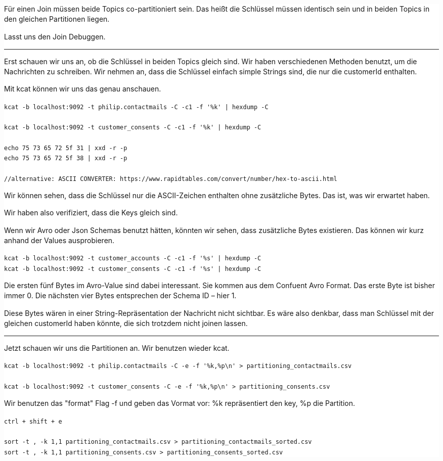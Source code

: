 Für einen Join müssen beide Topics co-partitioniert sein.
Das heißt die Schlüssel müssen identisch sein und in beiden Topics in den gleichen Partitionen liegen.

Lasst uns den Join Debuggen.

---

Erst schauen wir uns an, ob die Schlüssel in beiden Topics gleich sind.
Wir haben verschiedenen Methoden benutzt, um die Nachrichten zu schreiben.
Wir nehmen an, dass die Schlüssel einfach simple Strings sind, die nur die customerId enthalten.

Mit kcat können wir uns das genau anschauen.

    kcat -b localhost:9092 -t philip.contactmails -C -c1 -f '%k' | hexdump -C
    
    kcat -b localhost:9092 -t customer_consents -C -c1 -f '%k' | hexdump -C

    echo 75 73 65 72 5f 31 | xxd -r -p
    echo 75 73 65 72 5f 38 | xxd -r -p

    //alternative: ASCII CONVERTER: https://www.rapidtables.com/convert/number/hex-to-ascii.html

Wir können sehen, dass die Schlüssel nur die ASCII-Zeichen enthalten ohne zusätzliche Bytes.
Das ist, was wir erwartet haben.

Wir haben also verifiziert, dass die Keys gleich sind.

Wenn wir Avro oder Json Schemas benutzt hätten, könnten wir sehen, dass zusätzliche Bytes existieren.
Das können wir kurz anhand der Values ausprobieren. 

    kcat -b localhost:9092 -t customer_accounts -C -c1 -f '%s' | hexdump -C
    kcat -b localhost:9092 -t customer_consents -C -c1 -f '%s' | hexdump -C
    
Die ersten fünf Bytes im Avro-Value sind dabei interessant.
Sie kommen aus dem Confuent Avro Format.
Das erste Byte ist bisher immer 0.
Die nächsten vier Bytes entsprechen der Schema ID – hier 1.

Diese Bytes wären in einer String-Repräsentation der Nachricht nicht sichtbar.
Es wäre also denkbar, dass man Schlüssel mit der gleichen customerId haben könnte, die sich trotzdem nicht joinen lassen.

---

Jetzt schauen wir uns die Partitionen an.
Wir benutzen wieder kcat.

    kcat -b localhost:9092 -t philip.contactmails -C -e -f '%k,%p\n' > partitioning_contactmails.csv
    
    kcat -b localhost:9092 -t customer_consents -C -e -f '%k,%p\n' > partitioning_consents.csv

Wir benutzen das "format" Flag -f und geben das Vormat vor: %k repräsentiert den key, %p die Partition.

    ctrl + shift + e
    
    sort -t , -k 1,1 partitioning_contactmails.csv > partitioning_contactmails_sorted.csv
    sort -t , -k 1,1 partitioning_consents.csv > partitioning_consents_sorted.csv
